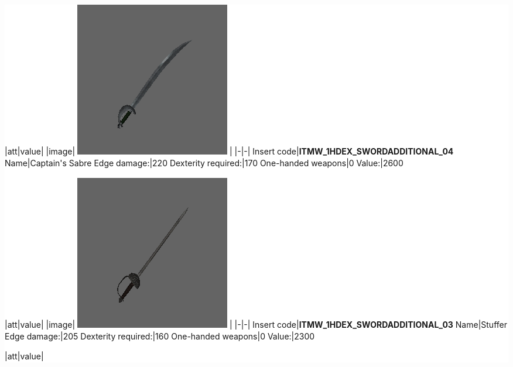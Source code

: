 |att|value|
|image| ![ITMW_1HDEX_SWORDADDITIONAL_04](https://github.com/auronen/CoM-itemlist/blob/master/img/ITMW_1HDEX_SWORDADDITIONAL_04.png?raw=true) | 
|-|-|
Insert code|**ITMW_1HDEX_SWORDADDITIONAL_04**
Name|Captain's Sabre
Edge damage:|220
Dexterity required:|170
One-handed weapons|0
Value:|2600

|att|value|
|image| ![ITMW_1HDEX_SWORDADDITIONAL_03](https://github.com/auronen/CoM-itemlist/blob/master/img/ITMW_1HDEX_SWORDADDITIONAL_03.png?raw=true) | 
|-|-|
Insert code|**ITMW_1HDEX_SWORDADDITIONAL_03**
Name|Stuffer
Edge damage:|205
Dexterity required:|160
One-handed weapons|0
Value:|2300

|att|value|